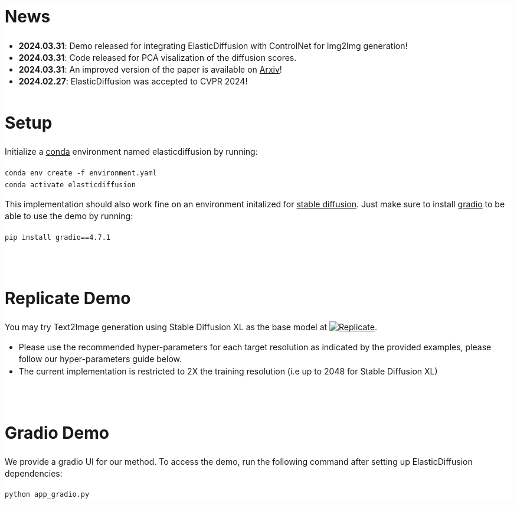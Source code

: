 # News
- **2024.03.31**: Demo released for integrating ElasticDiffusion with ControlNet for Img2Img generation!
- **2024.03.31**: Code released for PCA visalization of the diffusion scores.
- **2024.03.31**: An improved version of the paper is available on [Arxiv](https://arxiv.org/abs/2311.18822)!
- **2024.02.27**: ElasticDiffusion was accepted to CVPR 2024!
# Setup
Initialize a [conda](https://docs.conda.io/en/latest) environment named elasticdiffusion by running:
```
conda env create -f environment.yaml
conda activate elasticdiffusion
```
This implementation should also work fine on an environment initalized for [stable diffusion](https://github.com/CompVis/stable-diffusion?tab=readme-ov-file). Just make sure to install [gradio](https://www.gradio.app/docs/examples) to be able to use the demo by running:
```
pip install gradio==4.7.1
```
<br>

# Replicate Demo
You may try Text2Image generation using Stable Diffusion XL as the base model at [![Replicate](https://img.shields.io/badge/Demo-%F0%9F%9A%80%20Replicate-blue)](https://replicate.com/moayedhajiali/elasticdiffusion). 
- Please use the recommended hyper-parameters for each target resolution as indicated by the provided examples, please follow our hyper-parameters guide below.
- The current implementation is restricted to 2X the training resolution (i.e up to 2048 for Stable Diffusion XL)

<br>

# Gradio Demo
We provide a gradio UI for our method. To access the demo, run the following command after setting up ElasticDiffusion dependencies:
```
python app_gradio.py
```

<figure>